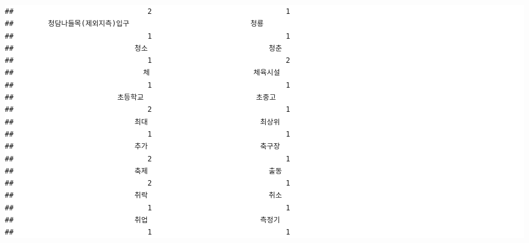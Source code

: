     ##                               2                               1 
    ##        청담나들목(제외지측)입구                            청룡 
    ##                               1                               1 
    ##                            청소                            청춘 
    ##                               1                               2 
    ##                              체                        체육시설 
    ##                               1                               1 
    ##                        초등학교                          초중고 
    ##                               2                               1 
    ##                            최대                          최상위 
    ##                               1                               1 
    ##                            추가                          축구장 
    ##                               2                               1 
    ##                            축제                            출동 
    ##                               2                               1 
    ##                            취락                            취소 
    ##                               1                               1 
    ##                            취업                          측정기 
    ##                               1                               1 
